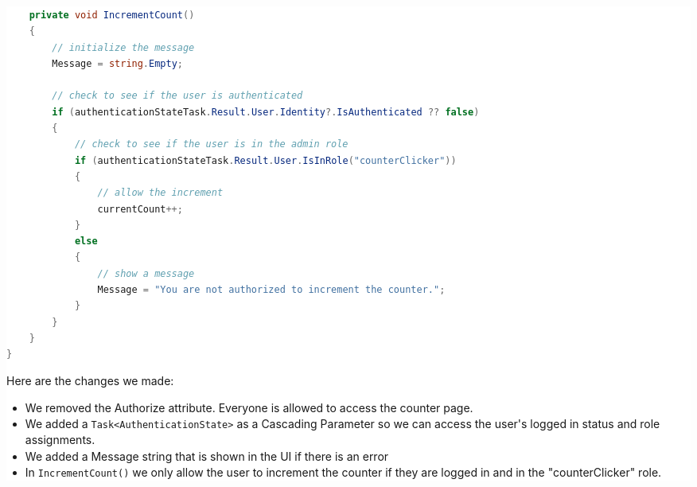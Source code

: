 ```c#
    private void IncrementCount()
    {
        // initialize the message
        Message = string.Empty;

        // check to see if the user is authenticated
        if (authenticationStateTask.Result.User.Identity?.IsAuthenticated ?? false)
        {
            // check to see if the user is in the admin role
            if (authenticationStateTask.Result.User.IsInRole("counterClicker"))
            {
                // allow the increment
                currentCount++;
            }
            else
            {
                // show a message
                Message = "You are not authorized to increment the counter.";
            }
        }
    }
}
```

Here are the changes we made:

- We removed the Authorize attribute. Everyone is allowed to access the counter page. 
- We added a `Task<AuthenticationState>` as a Cascading Parameter so we can access the user's logged in status and role assignments.
- We added a Message string that is shown in the UI if there is an error
- In `IncrementCount()` we only allow the user to increment the counter if they are logged in and in the "counterClicker" role.